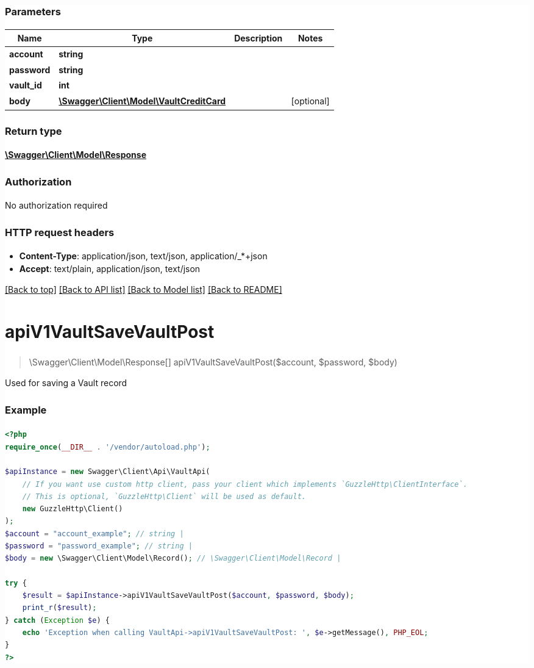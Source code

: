 ### Parameters

Name | Type | Description  | Notes
------------- | ------------- | ------------- | -------------
 **account** | **string**|  |
 **password** | **string**|  |
 **vault_id** | **int**|  |
 **body** | [**\Swagger\Client\Model\VaultCreditCard**](../Model/VaultCreditCard.md)|  | [optional]

### Return type

[**\Swagger\Client\Model\Response**](../Model/Response.md)

### Authorization

No authorization required

### HTTP request headers

 - **Content-Type**: application/json, text/json, application/_*+json
 - **Accept**: text/plain, application/json, text/json

[[Back to top]](#) [[Back to API list]](../../README.md#documentation-for-api-endpoints) [[Back to Model list]](../../README.md#documentation-for-models) [[Back to README]](../../README.md)

# **apiV1VaultSaveVaultPost**
> \Swagger\Client\Model\Response[] apiV1VaultSaveVaultPost($account, $password, $body)

Used for saving a Vault record

### Example
```php
<?php
require_once(__DIR__ . '/vendor/autoload.php');

$apiInstance = new Swagger\Client\Api\VaultApi(
    // If you want use custom http client, pass your client which implements `GuzzleHttp\ClientInterface`.
    // This is optional, `GuzzleHttp\Client` will be used as default.
    new GuzzleHttp\Client()
);
$account = "account_example"; // string | 
$password = "password_example"; // string | 
$body = new \Swagger\Client\Model\Record(); // \Swagger\Client\Model\Record | 

try {
    $result = $apiInstance->apiV1VaultSaveVaultPost($account, $password, $body);
    print_r($result);
} catch (Exception $e) {
    echo 'Exception when calling VaultApi->apiV1VaultSaveVaultPost: ', $e->getMessage(), PHP_EOL;
}
?>
```
